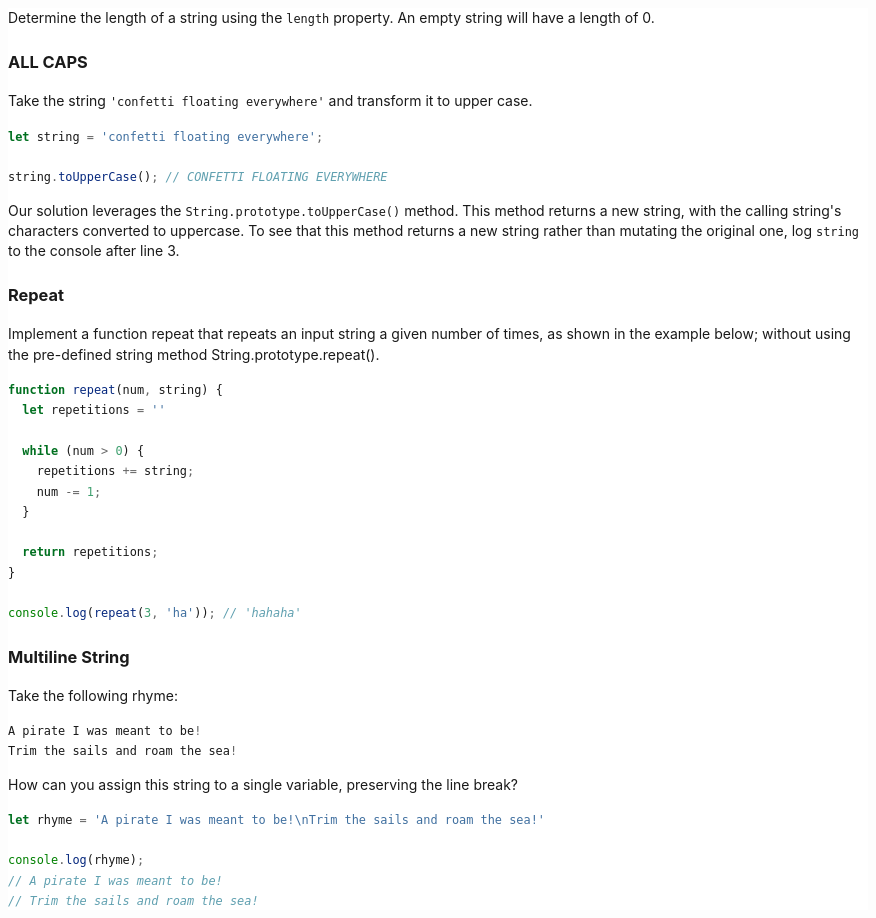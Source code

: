 Determine the length of a string using the `length` property. An empty string will have a length of 0.

### ALL CAPS

Take the string `'confetti floating everywhere'` and transform it to upper case.

```js
let string = 'confetti floating everywhere';

string.toUpperCase(); // CONFETTI FLOATING EVERYWHERE
```

Our solution leverages the `String.prototype.toUpperCase()` method. This method returns a new string, with the calling string's characters converted to uppercase. To see that this method returns a new string rather than mutating the original one, log `string` to the console after line 3.

### Repeat

Implement a function repeat that repeats an input string a given number of times, as shown in the example below; without using the pre-defined string method String.prototype.repeat().

```js
function repeat(num, string) {
  let repetitions = ''

  while (num > 0) {
    repetitions += string;
    num -= 1;
  }

  return repetitions;
}

console.log(repeat(3, 'ha')); // 'hahaha'
```

### Multiline String

Take the following rhyme:

```js
A pirate I was meant to be!
Trim the sails and roam the sea!
```

How can you assign this string to a single variable, preserving the line break?

```js
let rhyme = 'A pirate I was meant to be!\nTrim the sails and roam the sea!'

console.log(rhyme);
// A pirate I was meant to be!
// Trim the sails and roam the sea!
```
